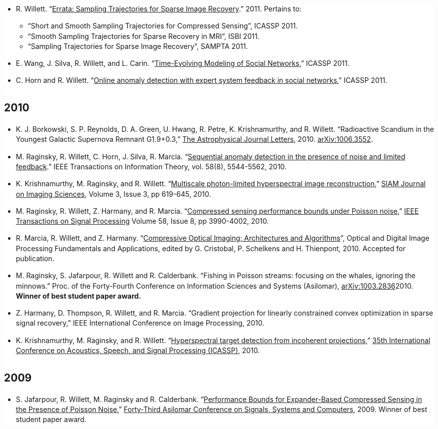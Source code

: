 - R. Willett. “[Errata: Sampling Trajectories for Sparse Image Recovery](http://willett.ece.wisc.edu/resources/TrajectoryErrata.pdf).” 2011. Pertains to:

    - “Short and Smooth Sampling Trajectories for Compressed Sensing”, ICASSP 2011.
    - “Smooth Sampling Trajectories for Sparse Recovery in MRI”, ISBI 2011.
    - “Sampling Trajectories for Sparse Image Recovery”, SAMPTA 2011.

- E. Wang, J. Silva, R. Willett, and L. Carin. “[Time-Evolving Modeling of Social Networks](http://willett.ece.wisc.edu/resources/dynamic_social_bayesian.pdf),” ICASSP 2011.

- C. Horn and R. Willett. “[Online anomaly detection with expert system feedback in social networks](http://willett.ece.wisc.edu/resources/socialTopics_icassp11.pdf),” ICASSP 2011.

## 2010

- K. J. Borkowski, S. P. Reynolds, D. A. Green, U. Hwang, R. Petre, K. Krishnamurthy, and R. Willett. “Radioactive Scandium in the Youngest Galactic Supernova Remnant G1.9+0.3,” [The Astrophysical Journal Letters](http://iopscience.iop.org/2041-8205/), 2010. [arXiv:1006.3552](http://arxiv.org/abs/1006.3552).

- M. Raginsky, R. Willett, C. Horn, J. Silva, R. Marcia. “[Sequential anomaly detection in the presence of noise and limited feedback](http://arxiv.org/abs/0911.2904).” IEEE Transactions on Information Theory, vol. 58(8), 5544-5562, 2010.

- K. Krishnamurthy, M. Raginsky, and R. Willett. “[Multiscale photon-limited hyperspectral image reconstruction](http://willett.ece.wisc.edu/resources/krishnamurthy_raginsky_willett_SIIMS09.pdf),” [SIAM Journal on Imaging Sciences](http://dx.doi.org/10.1137/090756259), Volume 3, Issue 3, pp 619-645, 2010.

- M. Raginsky, R. Willett, Z. Harmany, and R. Marcia. “[Compressed sensing performance bounds under Poisson noise](http://arxiv.org/pdf/0910.5146),” [IEEE Transactions on Signal Processing](http://ieeexplore.ieee.org/xpls/abs_all.jsp?arnumber=5462884) Volume 58, Issue 8, pp 3990-4002, 2010.

- R. Marcia, R. Willett, and Z. Harmany. “[Compressive Optical Imaging: Architectures and Algorithms](http://willett.ece.wisc.edu/resources/CompOptical.pdf)”, Optical and Digital Image Processing Fundamentals and Applications, edited by G. Cristobal, P. Schelkens and H. Thienpont, 2010. Accepted for publication.

- M. Raginsky, S. Jafarpour, R. Willett and R. Calderbank. “Fishing in Poisson streams: focusing on the whales, ignoring the minnows.” Proc. of the Forty-Fourth Conference on Information Sciences and Systems (Asilomar), [arXiv:1003.2836](http://arxiv.org/abs/1003.2836)2010. **Winner of best student paper award.**

- Z. Harmany, D. Thompson, R. Willett, and R. Marcia. “Gradient projection for linearly constrained convex optimization in sparse signal recovery,” IEEE International Conference on Image Processing, 2010.

- K. Krishnamurthy, M. Raginsky, and R. Willett. “[Hyperspectral target detection from incoherent projections](http://willett.ece.wisc.edu/resources/HypSpecTargetDet.pdf),” [35th International Conference on Acoustics, Speech, and Signal Processing (ICASSP)](http://www.icassp2010.org/), 2010.

## 2009

- S. Jafarpour, R. Willett, M. Raginsky and R. Calderbank. “[Performance Bounds for Expander-Based Compressed Sensing in the Presence of Poisson Noise](http://arxiv.org/abs/0911.1368),” [Forty-Third Asilomar Conference on Signals, Systems and Computers](http://www.asilomarssc.org/), 2009. Winner of best student paper award.
